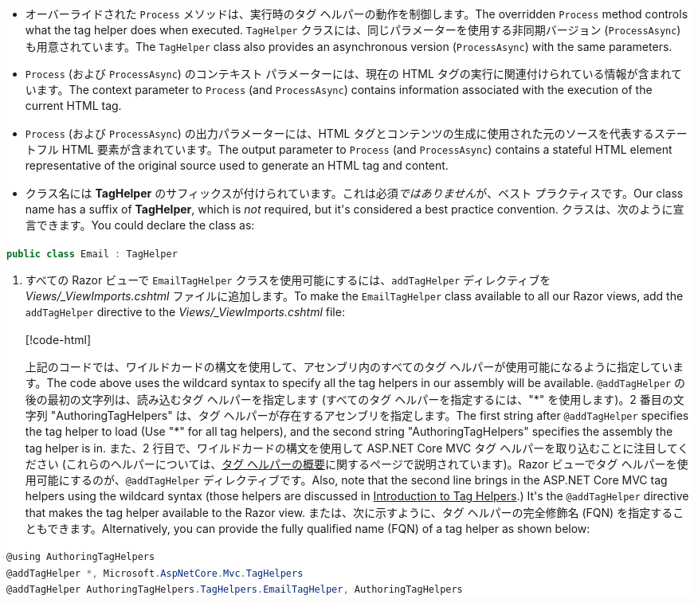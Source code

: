    * <span data-ttu-id="124a7-128">オーバーライドされた `Process` メソッドは、実行時のタグ ヘルパーの動作を制御します。</span><span class="sxs-lookup"><span data-stu-id="124a7-128">The overridden `Process` method controls what the tag helper does when executed.</span></span> <span data-ttu-id="124a7-129">`TagHelper` クラスには、同じパラメーターを使用する非同期バージョン (`ProcessAsync`) も用意されています。</span><span class="sxs-lookup"><span data-stu-id="124a7-129">The `TagHelper` class also provides an asynchronous version (`ProcessAsync`) with the same parameters.</span></span>

   * <span data-ttu-id="124a7-130">`Process` (および `ProcessAsync`) のコンテキスト パラメーターには、現在の HTML タグの実行に関連付けられている情報が含まれています。</span><span class="sxs-lookup"><span data-stu-id="124a7-130">The context parameter to `Process` (and `ProcessAsync`) contains information associated with the execution of the current HTML tag.</span></span>

   * <span data-ttu-id="124a7-131">`Process` (および `ProcessAsync`) の出力パラメーターには、HTML タグとコンテンツの生成に使用された元のソースを代表するステートフル HTML 要素が含まれています。</span><span class="sxs-lookup"><span data-stu-id="124a7-131">The output parameter to `Process` (and `ProcessAsync`) contains a stateful HTML element representative of the original source used to generate an HTML tag and content.</span></span>

   * <span data-ttu-id="124a7-132">クラス名には **TagHelper** のサフィックスが付けられています。これは必須*ではありません*が、ベスト プラクティスです。</span><span class="sxs-lookup"><span data-stu-id="124a7-132">Our class name has a suffix of **TagHelper**, which is *not* required, but it's considered a best practice convention.</span></span> <span data-ttu-id="124a7-133">クラスは、次のように宣言できます。</span><span class="sxs-lookup"><span data-stu-id="124a7-133">You could declare the class as:</span></span>

   ```csharp
   public class Email : TagHelper
   ```

1. <span data-ttu-id="124a7-134">すべての Razor ビューで `EmailTagHelper` クラスを使用可能にするには、`addTagHelper` ディレクティブを *Views/_ViewImports.cshtml* ファイルに追加します。</span><span class="sxs-lookup"><span data-stu-id="124a7-134">To make the `EmailTagHelper` class available to all our Razor views, add the `addTagHelper` directive to the *Views/_ViewImports.cshtml* file:</span></span>

   [!code-html[](../../../mvc/views/tag-helpers/authoring/sample/AuthoringTagHelpers/src/AuthoringTagHelpers/Views/_ViewImportsCopyEmail.cshtml?highlight=2,3)]

   <span data-ttu-id="124a7-135">上記のコードでは、ワイルドカードの構文を使用して、アセンブリ内のすべてのタグ ヘルパーが使用可能になるように指定しています。</span><span class="sxs-lookup"><span data-stu-id="124a7-135">The code above uses the wildcard syntax to specify all the tag helpers in our assembly will be available.</span></span> <span data-ttu-id="124a7-136">`@addTagHelper` の後の最初の文字列は、読み込むタグ ヘルパーを指定します (すべてのタグ ヘルパーを指定するには、"\*" を使用します)。2 番目の文字列 "AuthoringTagHelpers" は、タグ ヘルパーが存在するアセンブリを指定します。</span><span class="sxs-lookup"><span data-stu-id="124a7-136">The first string after `@addTagHelper` specifies the tag helper to load (Use "\*" for all tag helpers), and the second string "AuthoringTagHelpers" specifies the assembly the tag helper is in.</span></span> <span data-ttu-id="124a7-137">また、2 行目で、ワイルドカードの構文を使用して ASP.NET Core MVC タグ ヘルパーを取り込むことに注目してください (これらのヘルパーについては、[タグ ヘルパーの概要](intro.md)に関するページで説明されています)。Razor ビューでタグ ヘルパーを使用可能にするのが、`@addTagHelper` ディレクティブです。</span><span class="sxs-lookup"><span data-stu-id="124a7-137">Also, note that the second line brings in the ASP.NET Core MVC tag helpers using the wildcard syntax (those helpers are discussed in [Introduction to Tag Helpers](intro.md).) It's the `@addTagHelper` directive that makes the tag helper available to the Razor view.</span></span> <span data-ttu-id="124a7-138">または、次に示すように、タグ ヘルパーの完全修飾名 (FQN) を指定することもできます。</span><span class="sxs-lookup"><span data-stu-id="124a7-138">Alternatively, you can provide the fully qualified name (FQN) of a tag helper as shown below:</span></span>

```csharp
@using AuthoringTagHelpers
@addTagHelper *, Microsoft.AspNetCore.Mvc.TagHelpers
@addTagHelper AuthoringTagHelpers.TagHelpers.EmailTagHelper, AuthoringTagHelpers
```
